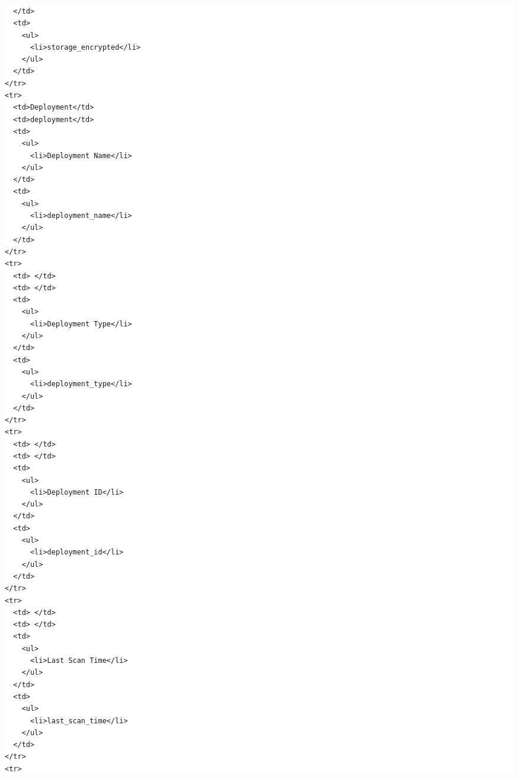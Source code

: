       </td>
      <td>
        <ul>
          <li>storage_encrypted</li>
        </ul>
      </td>
    </tr>
    <tr>
      <td>Deployment</td>
      <td>deployment</td>
      <td>
        <ul>
          <li>Deployment Name</li>
        </ul>
      </td>
      <td>
        <ul>
          <li>deployment_name</li>
        </ul>
      </td>
    </tr>
    <tr>
      <td> </td>
      <td> </td>
      <td>
        <ul>
          <li>Deployment Type</li>
        </ul>
      </td>
      <td>
        <ul>
          <li>deployment_type</li>
        </ul>
      </td>
    </tr>
    <tr>
      <td> </td>
      <td> </td>
      <td>
        <ul>
          <li>Deployment ID</li>
        </ul>
      </td>
      <td>
        <ul>
          <li>deployment_id</li>
        </ul>
      </td>
    </tr>
    <tr>
      <td> </td>
      <td> </td>
      <td>
        <ul>
          <li>Last Scan Time</li>
        </ul>
      </td>
      <td>
        <ul>
          <li>last_scan_time</li>
        </ul>
      </td>
    </tr>
    <tr>
